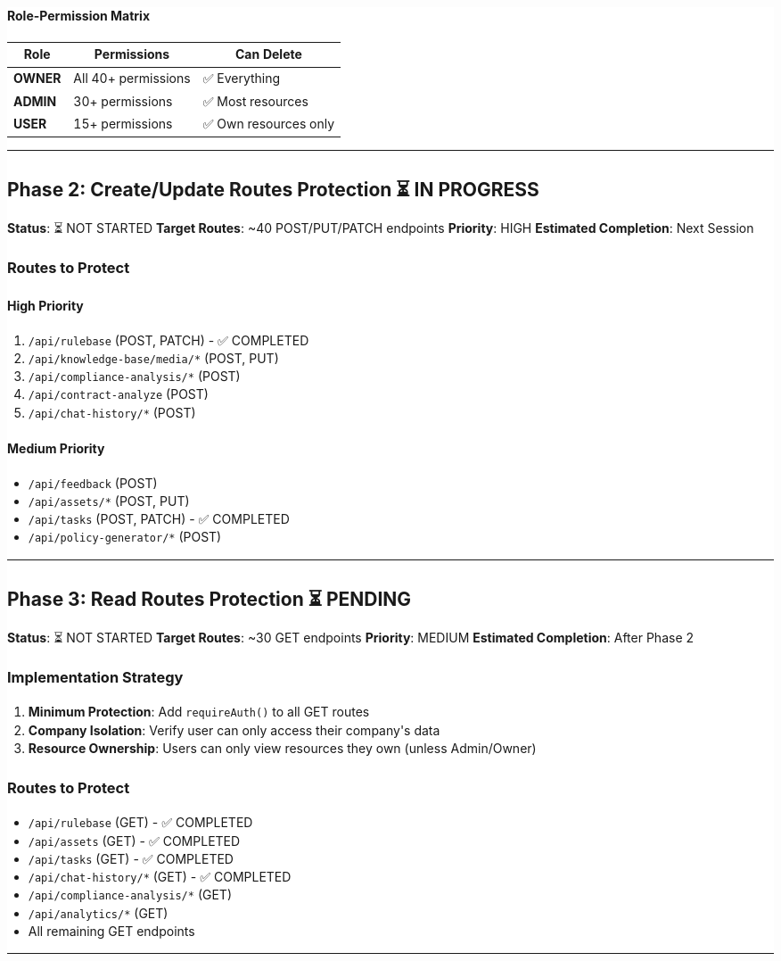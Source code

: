 #### Role-Permission Matrix

| Role | Permissions | Can Delete |
|------|------------|-----------|
| **OWNER** | All 40+ permissions | ✅ Everything |
| **ADMIN** | 30+ permissions | ✅ Most resources |
| **USER** | 15+ permissions | ✅ Own resources only |

---

## Phase 2: Create/Update Routes Protection ⏳ IN PROGRESS

**Status**: ⏳ NOT STARTED
**Target Routes**: ~40 POST/PUT/PATCH endpoints
**Priority**: HIGH
**Estimated Completion**: Next Session

### Routes to Protect

#### High Priority
1. `/api/rulebase` (POST, PATCH) - ✅ COMPLETED
2. `/api/knowledge-base/media/*` (POST, PUT)
3. `/api/compliance-analysis/*` (POST)
4. `/api/contract-analyze` (POST)
5. `/api/chat-history/*` (POST)

#### Medium Priority
- `/api/feedback` (POST)
- `/api/assets/*` (POST, PUT)
- `/api/tasks` (POST, PATCH) - ✅ COMPLETED
- `/api/policy-generator/*` (POST)

---

## Phase 3: Read Routes Protection ⏳ PENDING

**Status**: ⏳ NOT STARTED
**Target Routes**: ~30 GET endpoints
**Priority**: MEDIUM
**Estimated Completion**: After Phase 2

### Implementation Strategy

1. **Minimum Protection**: Add `requireAuth()` to all GET routes
2. **Company Isolation**: Verify user can only access their company's data
3. **Resource Ownership**: Users can only view resources they own (unless Admin/Owner)

### Routes to Protect
- `/api/rulebase` (GET) - ✅ COMPLETED
- `/api/assets` (GET) - ✅ COMPLETED
- `/api/tasks` (GET) - ✅ COMPLETED
- `/api/chat-history/*` (GET) - ✅ COMPLETED
- `/api/compliance-analysis/*` (GET)
- `/api/analytics/*` (GET)
- All remaining GET endpoints

---